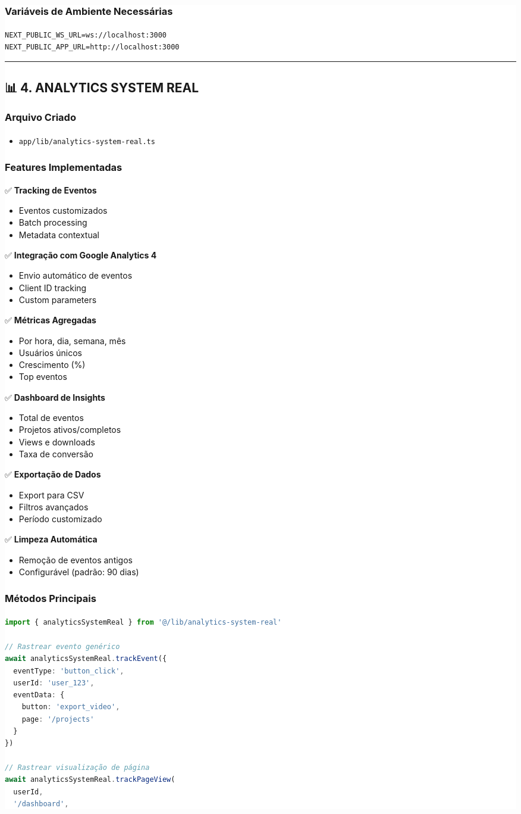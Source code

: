 ### Variáveis de Ambiente Necessárias

```env
NEXT_PUBLIC_WS_URL=ws://localhost:3000
NEXT_PUBLIC_APP_URL=http://localhost:3000
```

---

## 📊 4. ANALYTICS SYSTEM REAL

### Arquivo Criado
- `app/lib/analytics-system-real.ts`

### Features Implementadas

✅ **Tracking de Eventos**
- Eventos customizados
- Batch processing
- Metadata contextual

✅ **Integração com Google Analytics 4**
- Envio automático de eventos
- Client ID tracking
- Custom parameters

✅ **Métricas Agregadas**
- Por hora, dia, semana, mês
- Usuários únicos
- Crescimento (%)
- Top eventos

✅ **Dashboard de Insights**
- Total de eventos
- Projetos ativos/completos
- Views e downloads
- Taxa de conversão

✅ **Exportação de Dados**
- Export para CSV
- Filtros avançados
- Período customizado

✅ **Limpeza Automática**
- Remoção de eventos antigos
- Configurável (padrão: 90 dias)

### Métodos Principais

```typescript
import { analyticsSystemReal } from '@/lib/analytics-system-real'

// Rastrear evento genérico
await analyticsSystemReal.trackEvent({
  eventType: 'button_click',
  userId: 'user_123',
  eventData: {
    button: 'export_video',
    page: '/projects'
  }
})

// Rastrear visualização de página
await analyticsSystemReal.trackPageView(
  userId,
  '/dashboard',
```